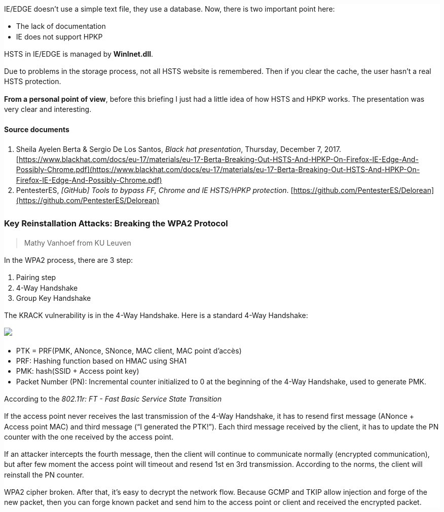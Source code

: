 IE/EDGE doesn’t use a simple text file, they use a database. Now, there is two important point here:

*   The lack of documentation
*   IE does not support HPKP

HSTS in IE/EDGE is managed by **WinInet.dll**.

Due to problems in the storage process, not all HSTS website is remembered. Then if you clear the cache, the user hasn’t a real HSTS protection.

**From a personal point of view**, before this briefing I just had a little idea of how HSTS and HPKP works. The presentation was very clear and interesting.

#### Source documents

1.  Sheila Ayelen Berta & Sergio De Los Santos, _Black hat presentation_, Thursday, December 7, 2017. [https://www.blackhat.com/docs/eu-17/materials/eu-17-Berta-Breaking-Out-HSTS-And-HPKP-On-Firefox-IE-Edge-And-Possibly-Chrome.pdf](https://www.blackhat.com/docs/eu-17/materials/eu-17-Berta-Breaking-Out-HSTS-And-HPKP-On-Firefox-IE-Edge-And-Possibly-Chrome.pdf)
2.  PentesterES, _\[GitHub\] Tools to bypass FF, Chrome and IE HSTS/HPKP protection_. [https://github.com/PentesterES/Delorean](https://github.com/PentesterES/Delorean)

### Key Reinstallation Attacks: Breaking the WPA2 Protocol

> Mathy Vanhoef from KU Leuven

In the WPA2 process, there are 3 step:

1.  Pairing step
2.  4-Way Handshake
3.  Group Key Handshake

The KRACK vulnerability is in the 4-Way Handshake. Here is a standard 4-Way Handshake:

![](/img/bheu2017/krack1.png)

*   PTK = PRF(PMK, ANonce, SNonce, MAC client, MAC point d’accès)
*   PRF: Hashing function based on HMAC using SHA1
*   PMK: hash(SSID + Access point key)
*   Packet Number (PN): Incremental counter initialized to 0 at the beginning of the 4-Way Handshake, used to generate PMK.

According to the _802.11r: FT - Fast Basic Service State Transition_

If the access point never receives the last transmission of the 4-Way Handshake, it has to resend first message (ANonce + Access point MAC) and third message (“I generated the PTK!”). Each third message received by the client, it has to update the PN counter with the one received by the access point.

If an attacker intercepts the fourth message, then the client will continue to communicate normally (encrypted communication), but after few moment the access point will timeout and resend 1st en 3rd transmission. According to the norms, the client will reinstall the PN counter.

WPA2 cipher broken. After that, it’s easy to decrypt the network flow. Because GCMP and TKIP allow injection and forge of the new packet, then you can forge known packet and send him to the access point or client and received the encrypted packet.
